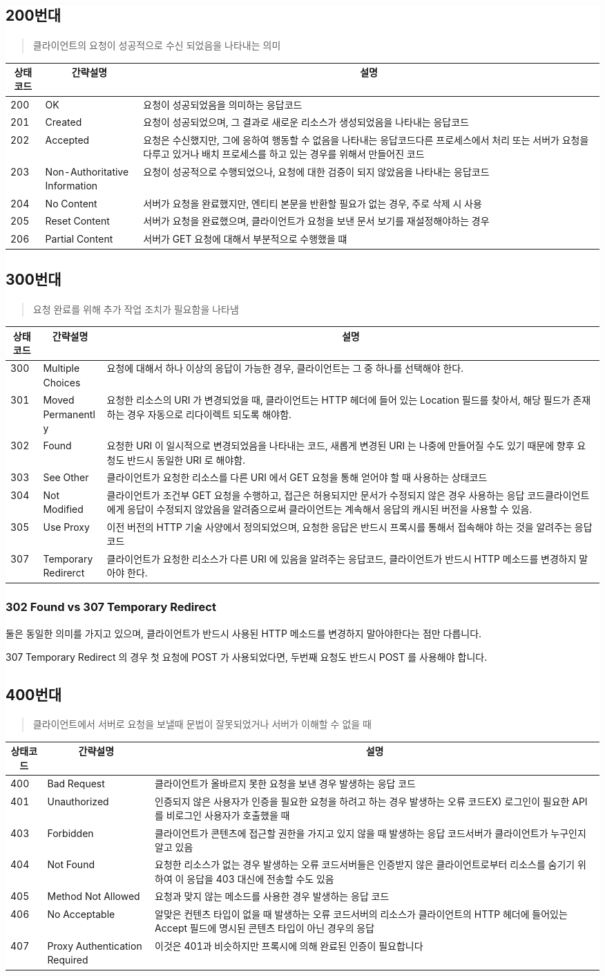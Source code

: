 ## 200번대

> 클라이언트의 요청이 성공적으로 수신 되었음을 나타내는 의미
>

| 상태코드 | 간략설명 | 설명 |
| --- | --- | --- |
| 200 | OK | 요청이 성공되었음을 의미하는 응답코드 |
| 201 | Created | 요청이 성공되었으며, 그 결과로 새로운 리소스가 생성되었음을 나타내는 응답코드 |
| 202 | Accepted | 요청은 수신했지만, 그에 응하여 행동할 수 없음을 나타내는 응답코드다른 프로세스에서 처리 또는 서버가 요청을 다루고 있거나 배치 프로세스를 하고 있는 경우를 위해서 만들어진 코드 |
| 203 | Non-Authoritative Information | 요청이 성공적으로 수행되었으나, 요청에 대한 검증이 되지 않았음을 나타내는 응답코드 |
| 204 | No Content | 서버가 요청을 완료했지만, 엔티티 본문을 반환할 필요가 없는 경우, 주로 삭제 시 사용 |
| 205 | Reset Content | 서버가 요청을 완료했으며, 클라이언트가 요청을 보낸 문서 보기를 재설정해야하는 경우 |
| 206 | Partial Content | 서버가 GET 요청에 대해서 부분적으로 수행했을 떄 |

## 300번대

> 요청 완료를 위해 추가 작업 조치가 필요함을 나타냄
>

| 상태코드 | 간략설명 | 설명 |
| --- | --- | --- |
| 300 | Multiple Choices | 요청에 대해서 하나 이상의 응답이 가능한 경우, 클라이언트는 그 중 하나를 선택해야 한다. |
| 301 | Moved Permanently | 요청한 리소스의 URI 가 변경되었을 때, 클라이언트는 HTTP 헤더에 들어 있는 Location 필드를 찾아서, 해당 필드가 존재하는 경우 자동으로 리다이렉트 되도록 해야함. |
| 302 | Found | 요청한 URI 이 일시적으로 변경되었음을 나타내는 코드, 새롭게 변경된 URI 는 나중에 만들어질 수도 있기 때문에 향후 요청도 반드시 동일한 URI 로 해야함. |
| 303 | See Other | 클라이언트가 요청한 리소스를 다른 URI 에서 GET 요청을 통해 얻어야 할 때 사용하는 상태코드 |
| 304 | Not Modified | 클라이언트가 조건부 GET 요청을 수행하고, 접근은 허용되지만 문서가 수정되지 않은 경우 사용하는 응답 코드클라이언트에게 응답이 수정되지 않았음을 알려줌으로써 클라이언트는 계속해서 응답의 캐시된 버전을 사용할 수 있음. |
| 305 | Use Proxy | 이전 버전의 HTTP 기술 사양에서 정의되었으며, 요청한 응답은 반드시 프록시를 통해서 접속해야 하는 것을 알려주는 응답 코드 |
| 307 | Temporary Redirerct | 클라이언트가 요청한 리소스가 다른 URI 에 있음을 알려주는 응답코드, 클라이언트가 반드시 HTTP 메소드를 변경하지 말아야 한다. |

### 302 Found vs 307 Temporary Redirect

둘은 동일한 의미를 가지고 있으며, 클라이언트가 반드시 사용된 HTTP 메소드를 변경하지 말아야한다는 점만 다릅니다.

307 Temporary Redirect 의 경우 첫 요청에 POST 가 사용되었다면, 두번째 요청도 반드시 POST 를 사용해야 합니다.

## 400번대

> 클라이언트에서 서버로 요청을 보낼때 문법이 잘못되었거나 서버가 이해할 수 없을 때
>

| 상태코드 | 간략설명 | 설명 |
| --- | --- | --- |
| 400 | Bad Request | 클라이언트가 올바르지 못한 요청을 보낸 경우 발생하는 응답 코드 |
| 401 | Unauthorized | 인증되지 않은 사용자가 인증을 필요한 요청을 하려고 하는 경우 발생하는 오류 코드EX) 로그인이 필요한 API 를 비로그인 사용자가 호출했을 때 |
| 403 | Forbidden | 클라이언트가 콘텐츠에 접근할 권한을 가지고 있지 않을 때 발생하는 응답 코드서버가 클라이언트가 누구인지 알고 있음 |
| 404 | Not Found | 요청한 리소스가 없는 경우 발생하는 오류 코드서버들은 인증받지 않은 클라이언트로부터 리소스를 숨기기 위하여 이 응답을 403 대신에 전송할 수도 있음 |
| 405 | Method Not Allowed | 요청과 맞지 않는 메소드를 사용한 경우 발생하는 응답 코드 |
| 406 | No Acceptable | 알맞은 컨텐츠 타입이 없을 때 발생하는 오류 코드서버의 리소스가 클라이언트의 HTTP 헤더에 들어있는 Accept 필드에 명시된 콘텐츠 타입이 아닌 경우의 응답 |
| 407 | Proxy Authentication Required | 이것은 401과 비슷하지만 프록시에 의해 완료된 인증이 필요합니다 |